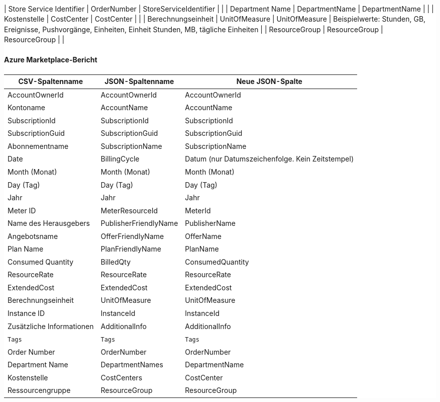 | Store Service Identifier   | OrderNumber | StoreServiceIdentifier   |   |
| Department Name | DepartmentName | DepartmentName |   |
| Kostenstelle | CostCenter | CostCenter |   |
| Berechnungseinheit | UnitOfMeasure | UnitOfMeasure | Beispielwerte: Stunden, GB, Ereignisse, Pushvorgänge, Einheiten, Einheit Stunden, MB, tägliche Einheiten |
| ResourceGroup | ResourceGroup | ResourceGroup |   |

#### <a name="azure-marketplace-report"></a>Azure Marketplace-Bericht

| CSV-Spaltenname | JSON-Spaltenname | Neue JSON-Spalte |
| --- | --- | --- |
| AccountOwnerId | AccountOwnerId | AccountOwnerId |
| Kontoname | AccountName | AccountName |
| SubscriptionId | SubscriptionId | SubscriptionId |
| SubscriptionGuid | SubscriptionGuid | SubscriptionGuid |
| Abonnementname | SubscriptionName |  SubscriptionName |
| Date | BillingCycle |  Datum (nur Datumszeichenfolge. Kein Zeitstempel)
| Month (Monat) | Month (Monat) |  Month (Monat) |
| Day (Tag) | Day (Tag) |  Day (Tag) |
| Jahr | Jahr |  Jahr |
| Meter ID | MeterResourceId |  MeterId |
| Name des Herausgebers | PublisherFriendlyName |  PublisherName |
| Angebotsname | OfferFriendlyName |  OfferName |
| Plan Name | PlanFriendlyName |  PlanName |
| Consumed Quantity | BilledQty |  ConsumedQuantity |
| ResourceRate | ResourceRate | ResourceRate |
| ExtendedCost | ExtendedCost | ExtendedCost |
| Berechnungseinheit | UnitOfMeasure | UnitOfMeasure |
| Instance ID | InstanceId | InstanceId |
| Zusätzliche Informationen | AdditionalInfo | AdditionalInfo |
| `Tags` | `Tags` | `Tags` |
| Order Number | OrderNumber | OrderNumber |
| Department Name | DepartmentNames | DepartmentName |
| Kostenstelle | CostCenters |  CostCenter |
| Ressourcengruppe | ResourceGroup |  ResourceGroup |
